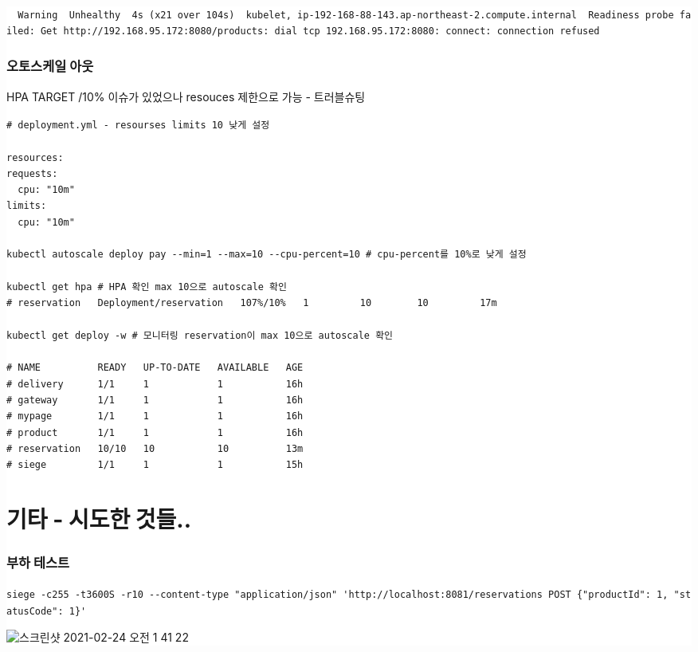 ```
  Warning  Unhealthy  4s (x21 over 104s)  kubelet, ip-192-168-88-143.ap-northeast-2.compute.internal  Readiness probe failed: Get http://192.168.95.172:8080/products: dial tcp 192.168.95.172:8080: connect: connection refused

```

### 오토스케일 아웃

HPA TARGET <unknown>/10% 이슈가 있었으나 resouces 제한으로 가능 - 트러블슈팅
  
```
# deployment.yml - resourses limits 10 낮게 설정

resources:
requests:
  cpu: "10m"
limits:
  cpu: "10m"
              
kubectl autoscale deploy pay --min=1 --max=10 --cpu-percent=10 # cpu-percent를 10%로 낮게 설정

kubectl get hpa # HPA 확인 max 10으로 autoscale 확인
# reservation   Deployment/reservation   107%/10%   1         10        10         17m

kubectl get deploy -w # 모니터링 reservation이 max 10으로 autoscale 확인

# NAME          READY   UP-TO-DATE   AVAILABLE   AGE
# delivery      1/1     1            1           16h
# gateway       1/1     1            1           16h
# mypage        1/1     1            1           16h
# product       1/1     1            1           16h
# reservation   10/10   10           10          13m
# siege         1/1     1            1           15h
```

# 기타 - 시도한 것들..

### 부하 테스트
```
siege -c255 -t3600S -r10 --content-type "application/json" 'http://localhost:8081/reservations POST {"productId": 1, "statusCode": 1}'
```

<img width="662" alt="스크린샷 2021-02-24 오전 1 41 22" src="https://user-images.githubusercontent.com/57124820/108938257-133d8100-7693-11eb-83e2-083a09db43dd.png">
